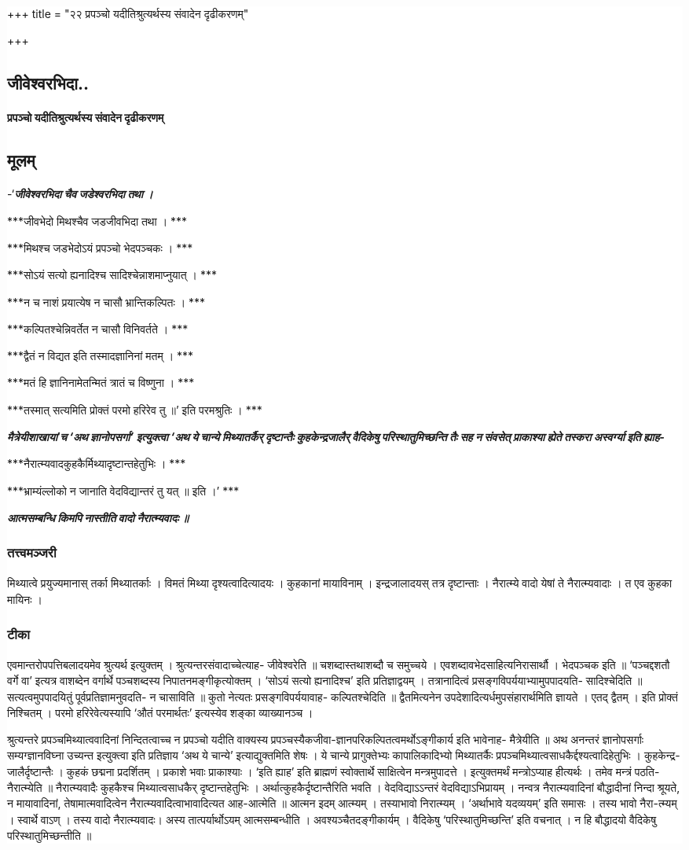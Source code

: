 +++
title = "२२ प्रपञ्चो यदीतिश्रुत्यर्थस्य संवादेन दृढीकरणम्"

+++


## जीवेश्वरभिदा..

**प्रपञ्चो यदीतिश्रुत्यर्थस्य संवादेन दृढीकरणम्**

## **मूलम्**

-‘***जीवेश्वरभिदा चैव जडेश्वरभिदा तथा ।***

***जीवभेदो मिथश्चैव जडजीवभिदा तथा । ***

***मिथश्च जडभेदोऽयं प्रपञ्चो भेदपञ्चकः । ***

***सोऽयं सत्यो ह्यनादिश्च सादिश्चेन्नाशमाप्नुयात् । ***

***न च नाशं प्रयात्येष न चासौ भ्रान्तिकल्पितः । ***

***कल्पितश्चेन्निवर्तेत न चासौ विनिवर्तते । ***

***द्वैतं न विद्यत इति तस्मादज्ञानिनां मतम् । ***

***मतं हि ज्ञानिनामेतन्मितं त्रातं च विष्णुना । ***

***तस्मात् सत्यमिति प्रोक्तं परमो हरिरेव तु ॥’ इति परमश्रुतिः । ***

***मैत्रेयीशाखायां च ‘अथ ज्ञानोपसर्गा’ इत्युक्त्वा ‘अथ ये चान्ये मिथ्यातर्कैर् दृष्टान्तैः कुहकेन्द्रजालैर् वैदिकेषु परिस्थातुमिच्छन्ति तैः सह न संवसेत् प्राकाश्या ह्येते तस्करा अस्वर्ग्या इति ह्याह-***

***नैरात्म्यवादकुहकैर्मिथ्यादृष्टान्तहेतुभिः । ***

***भ्राम्यंल्लोको न जानाति वेदविद्यान्तरं तु यत् ॥ इति ।’ ***

***आत्मसम्बन्धि किमपि नास्तीति वादो नैरात्म्यवादः ॥***

### **तत्त्वमञ्जरी**

मिथ्यात्वे प्रयुज्यमानास् तर्का मिथ्यातर्काः । विमतं मिथ्या दृश्यत्वादित्यादयः । कुहकानां मायाविनाम् । इन्द्रजालादयस् तत्र दृष्टान्ताः । नैरात्म्ये वादो येषां ते नैरात्म्यवादाः । त एव कुहका मायिनः ।

### **टीका** 

एवमान्तरोपपत्तिबलादयमेव श्रुत्यर्थ इत्युक्तम् । श्रुत्यन्तरसंवादाच्चेत्याह- जीवेश्वरेति ॥ चशब्दास्तथाशब्दौ च समुच्चये । एवशब्दावभेदसाहित्यनिरासार्थौ । भेदपञ्चक इति ॥ ‘पञ्चद्दशतौ वर्गे वा’ इत्यत्र वाशब्देन वर्गार्थे पञ्चशब्दस्य निपातनमङ्गीकृत्योक्तम् । ‘सोऽयं सत्यो ह्यनादिश्च’ इति प्रतिज्ञाद्वयम् । तत्रानादित्वं प्रसङ्गविपर्ययाभ्यामुपपादयति- सादिश्चेदिति ॥ सत्यत्वमुपपादयितुं पूर्वप्रतिज्ञामनुवदति- न चासाविति ॥ कुतो नेत्यतः प्रसङ्गविपर्ययावाह- कल्पितश्चेदिति ॥ द्वैतमित्यनेन उपदेशादित्यर्धमुपसंहारार्थमिति ज्ञायते । एतद् द्वैतम् । इति प्रोक्तं निश्चितम् । परमो हरिरेवेत्यस्यापि ‘औतं परमार्थतः’ इत्यस्येव शङ्का व्याख्यानञ्च ।

श्रुत्यन्तरे प्रपञ्चमिथ्यात्ववादिनां निन्दितत्वाच्च न प्रपञ्चो यदीति वाक्यस्य प्रपञ्चस्यैकजीवा-ज्ञानपरिकल्पितत्वमर्थोऽङ्गीकार्य इति भावेनाह- मैत्रेयीति ॥ अथ अनन्तरं ज्ञानोपसर्गाः सम्यग्ज्ञानविघ्ना उच्यन्त इत्युक्त्वा इति प्रतिज्ञाय ‘अथ ये चान्ये’ इत्याद्युक्तमिति शेषः । ये चान्ये प्रागुक्तेभ्यः कापालिकादिभ्यो मिथ्यातर्कैः प्रपञ्चमिथ्यात्वसाधकैर्द्दश्यत्वादिहेतुभिः । कुहकेन्द्र-जालैर्दृष्टान्तैः । कुहकं छद्मना प्रदर्शितम् । प्रकाशे भवाः प्राकाश्याः । ‘इति ह्याह’ इति ब्राह्मणं स्वोक्तार्थे साक्षित्वेन मन्त्रमुपादत्ते । इत्युक्तमर्थं मन्त्रोऽप्याह हीत्यर्थः । तमेव मन्त्रं पठति- नैरात्म्येति ॥ नैरात्म्यवादैः कुहकैश्च मिथ्यात्वसाधकैर् दृष्टान्तहेतुभिः । अर्थात्कुहकैर्दृष्टान्तैरिति भवति । वेदविद्याऽऽन्तरं वेदविद्याऽभिप्रायम् । नन्वत्र नैरात्म्यवादिनां बौद्धादीनां निन्दा श्रूयते, न मायावादिनां, तेषामात्मवादित्वेन नैरात्म्यवादित्वाभावादित्यत आह-आत्मेति ॥ आत्मन इदम् आत्म्यम् । तस्याभावो निरात्म्यम् । ‘अर्थाभावे यदव्ययम्’ इति समासः । तस्य भावो नैरा-त्म्यम् । स्वार्थे वाऽण् । तस्य वादो नैरात्म्यवादः। अस्य तात्पर्यार्थोऽयम् आत्मसम्बन्धीति । अवश्यञ्चैतदङ्गीकार्यम् । वैदिकेषु ‘परिस्थातुमिच्छन्ति’ इति वचनात् । न हि बौद्धादयो वैदिकेषु परिस्थातुमिच्छन्तीति ॥
